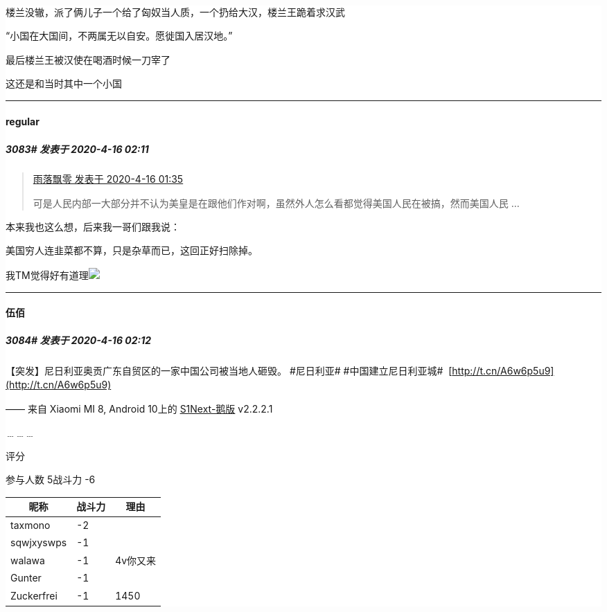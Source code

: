 
楼兰没辙，派了俩儿子一个给了匈奴当人质，一个扔给大汉，楼兰王跪着求汉武


“小国在大国间，不两属无以自安。愿徙国入居汉地。”


最后楼兰王被汉使在喝酒时候一刀宰了


这还是和当时其中一个小国


-----

####  regular  
##### 3083#       发表于 2020-4-16 02:11


<blockquote><a href="httphttps://bbs.saraba1st.com/2b/forum.php?mod=redirect&amp;goto=findpost&amp;pid=47096448&amp;ptid=1923803" target="_blank">雨落飘零 发表于 2020-4-16 01:35</a>

可是人民内部一大部分并不认为美皇是在跟他们作对啊，虽然外人怎么看都觉得美国人民在被搞，然而美国人民 ...</blockquote>
本来我也这么想，后来我一哥们跟我说：


美国穷人连韭菜都不算，只是杂草而已，这回正好扫除掉。


我TM觉得好有道理<img src="https://static.saraba1st.com/image/smiley/face2017/069.png" referrerpolicy="no-referrer">


-----

####  伍佰  
##### 3084#       发表于 2020-4-16 02:12


【突发】尼日利亚奥贡广东自贸区的一家中国公司被当地人砸毁。
#尼日利亚# 
#中国建立尼日利亚城#  [http://t.cn/A6w6p5u9](http://t.cn/A6w6p5u9)

—— 来自 Xiaomi MI 8, Android 10上的 [S1Next-鹅版](https://github.com/ykrank/S1-Next/releases) v2.2.2.1


﹍﹍﹍

评分


 参与人数 5战斗力 -6

|昵称|战斗力|理由|
|----|---|---|
| taxmono|-2||
| sqwjxyswps|-1||
| walawa|-1|4v你又来|
| Gunter|-1||
| Zuckerfrei|-1|1450|
